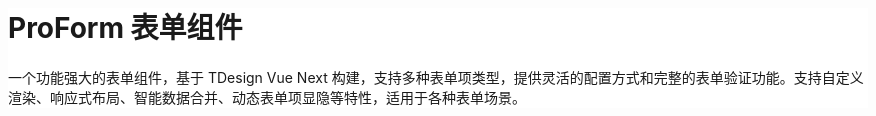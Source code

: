 # ProForm 表单组件

一个功能强大的表单组件，基于 TDesign Vue Next 构建，支持多种表单项类型，提供灵活的配置方式和完整的表单验证功能。支持自定义渲染、响应式布局、智能数据合并、动态表单项显隐等特性，适用于各种表单场景。

<script setup>
import { ref, reactive, h, computed } from 'vue'
import { Button as TButton, MessagePlugin, Input as TInput, Select as TSelect } from 'tdesign-vue-next'

// 基础示例数据
const basicFormItems = [
  {
    type: 'input',
    name: 'username',
    label: '用户名',
    required: true,
    placeholder: '请输入用户名'
  },
  {
    type: 'inputNumber',
    name: 'age',
    label: '年龄',
    componentProps: {
      min: 0,
      max: 120
    }
  },
  {
    type: 'select',
    name: 'gender',
    label: '性别',
    options: [
      { label: '男', value: 'male' },
      { label: '女', value: 'female' }
    ]
  },
  {
    type: 'textarea',
    name: 'description',
    label: '个人描述',
    componentProps: {
      rows: 3
    }
  }
]

const basicFormRef = ref()

// 验证规则示例
const validationFormItems = [
  {
    type: 'input',
    name: 'email',
    label: '邮箱',
    required: true
  },
  {
    type: 'input',
    name: 'password',
    label: '密码',
    required: true,
    componentProps: {
      type: 'password'